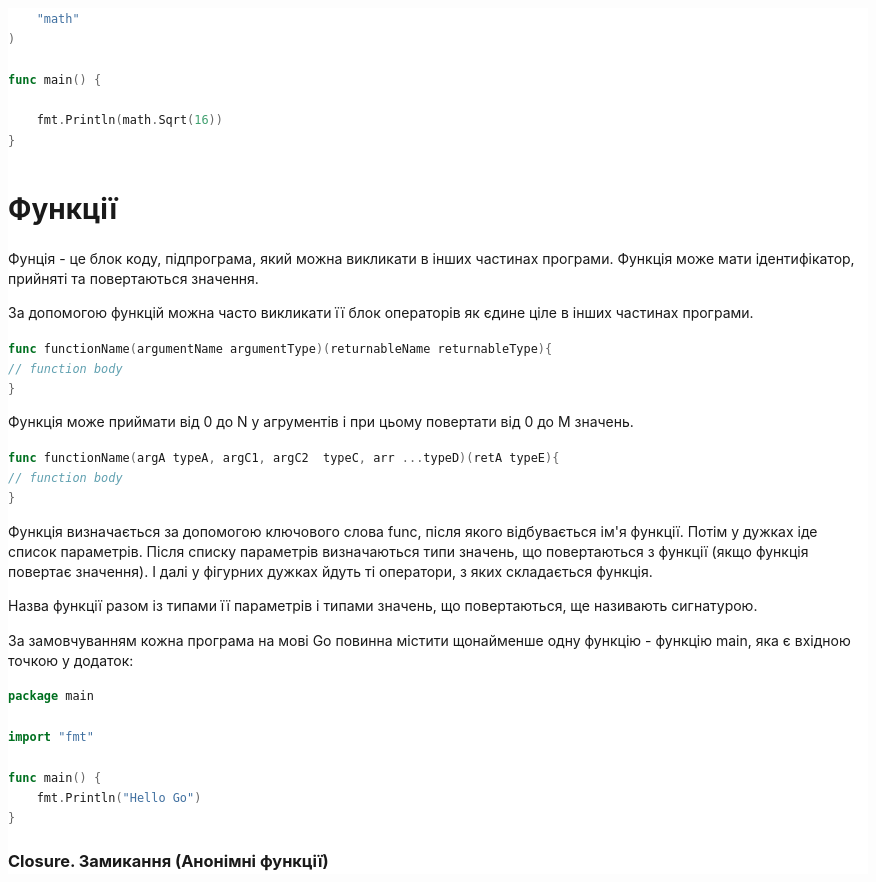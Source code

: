 ```go
    "math"
)
 
func main() {
     
    fmt.Println(math.Sqrt(16))
}
```
# Функції

Фунція - це блок коду, підпрограма, який можна викликати в інших частинах програми. Функція може мати
ідентифікатор, прийняті та повертаються значення.

За допомогою функцій можна часто викликати її блок операторів як єдине ціле в інших частинах програми.

```go
func functionName(argumentName argumentType)(returnableName returnableType){
// function body
}
```

Функція може приймати від 0 до N у агрументів і при цьому повертати від 0 до M значень.

```go
func functionName(argA typeA, argC1, argC2  typeC, arr ...typeD)(retA typeE){
// function body
}
```

Функція визначається за допомогою ключового слова func, після якого відбувається ім'я функції. Потім у дужках іде список
параметрів. Після списку параметрів визначаються типи значень, що повертаються з функції (якщо функція повертає
значення). І далі у фігурних дужках йдуть ті оператори, з яких складається функція.

Назва функції разом із типами її параметрів і типами значень, що повертаються, ще називають сигнатурою.

За замовчуванням кожна програма на мові Go повинна містити щонайменше одну функцію - функцію main, яка є
вхідною точкою у додаток:

```go
package main

import "fmt"

func main() {
	fmt.Println("Hello Go")
}
```

### Closure. Замикання (Анонімні функції)
